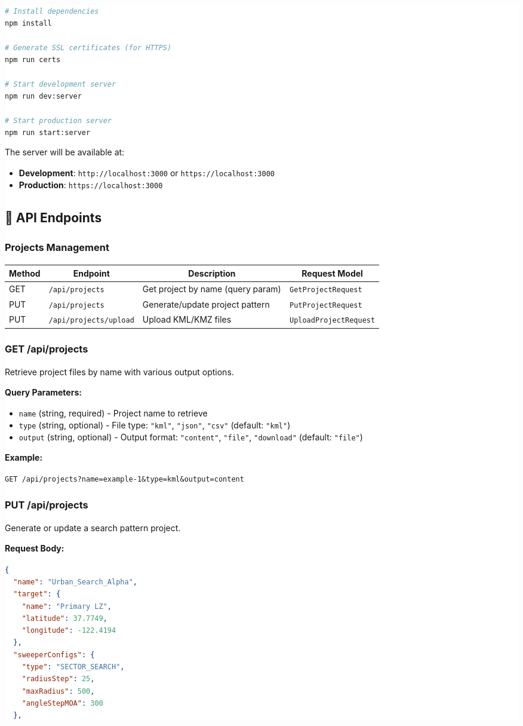 ```bash
# Install dependencies
npm install

# Generate SSL certificates (for HTTPS)
npm run certs

# Start development server
npm run dev:server

# Start production server
npm run start:server
```

The server will be available at:

- **Development**: `http://localhost:3000` or `https://localhost:3000`
- **Production**: `https://localhost:3000`

## 🔌 API Endpoints

### Projects Management

| Method | Endpoint               | Description                       | Request Model          |
| ------ | ---------------------- | --------------------------------- | ---------------------- |
| GET    | `/api/projects`        | Get project by name (query param) | `GetProjectRequest`    |
| PUT    | `/api/projects`        | Generate/update project pattern   | `PutProjectRequest`    |
| PUT    | `/api/projects/upload` | Upload KML/KMZ files              | `UploadProjectRequest` |

### GET /api/projects

Retrieve project files by name with various output options.

**Query Parameters:**

- `name` (string, required) - Project name to retrieve
- `type` (string, optional) - File type: `"kml"`, `"json"`, `"csv"` (default: `"kml"`)
- `output` (string, optional) - Output format: `"content"`, `"file"`, `"download"` (default: `"file"`)

**Example:**

```http
GET /api/projects?name=example-1&type=kml&output=content
```

### PUT /api/projects

Generate or update a search pattern project.

**Request Body:**

```json
{
  "name": "Urban_Search_Alpha",
  "target": {
    "name": "Primary LZ",
    "latitude": 37.7749,
    "longitude": -122.4194
  },
  "sweeperConfigs": {
    "type": "SECTOR_SEARCH",
    "radiusStep": 25,
    "maxRadius": 500,
    "angleStepMOA": 300
  },
```